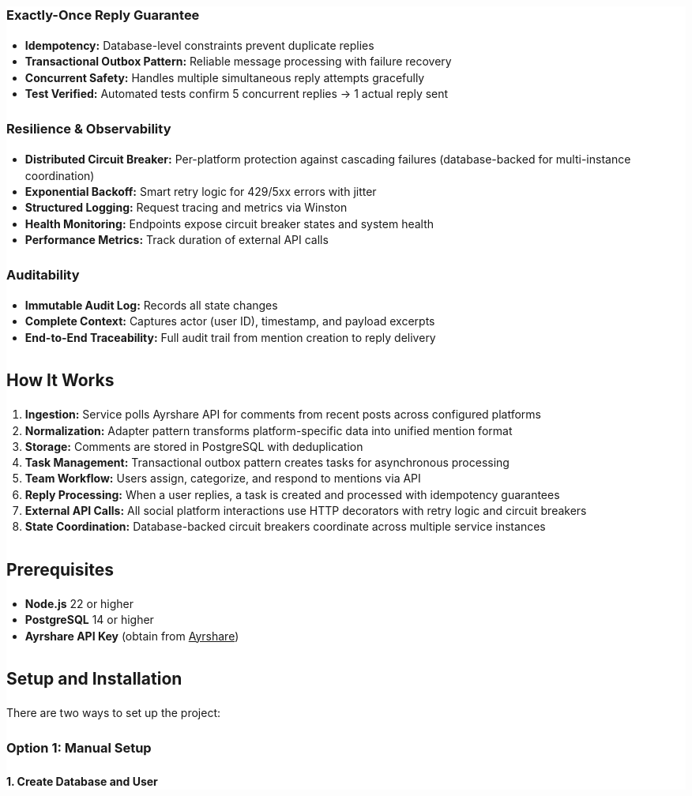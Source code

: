 ### Exactly-Once Reply Guarantee

- **Idempotency:** Database-level constraints prevent duplicate replies
- **Transactional Outbox Pattern:** Reliable message processing with failure recovery
- **Concurrent Safety:** Handles multiple simultaneous reply attempts gracefully
- **Test Verified:** Automated tests confirm 5 concurrent replies → 1 actual reply sent

### Resilience & Observability

- **Distributed Circuit Breaker:** Per-platform protection against cascading failures (database-backed for multi-instance coordination)
- **Exponential Backoff:** Smart retry logic for 429/5xx errors with jitter
- **Structured Logging:** Request tracing and metrics via Winston
- **Health Monitoring:** Endpoints expose circuit breaker states and system health
- **Performance Metrics:** Track duration of external API calls

### Auditability

- **Immutable Audit Log:** Records all state changes
- **Complete Context:** Captures actor (user ID), timestamp, and payload excerpts
- **End-to-End Traceability:** Full audit trail from mention creation to reply delivery

## How It Works

1. **Ingestion:** Service polls Ayrshare API for comments from recent posts across configured platforms
2. **Normalization:** Adapter pattern transforms platform-specific data into unified mention format
3. **Storage:** Comments are stored in PostgreSQL with deduplication
4. **Task Management:** Transactional outbox pattern creates tasks for asynchronous processing
5. **Team Workflow:** Users assign, categorize, and respond to mentions via API
6. **Reply Processing:** When a user replies, a task is created and processed with idempotency guarantees
7. **External API Calls:** All social platform interactions use HTTP decorators with retry logic and circuit breakers
8. **State Coordination:** Database-backed circuit breakers coordinate across multiple service instances

## Prerequisites

- **Node.js** 22 or higher
- **PostgreSQL** 14 or higher
- **Ayrshare API Key** (obtain from [Ayrshare](https://www.ayrshare.com/))

## Setup and Installation

There are two ways to set up the project:

### Option 1: Manual Setup

#### 1. Create Database and User
